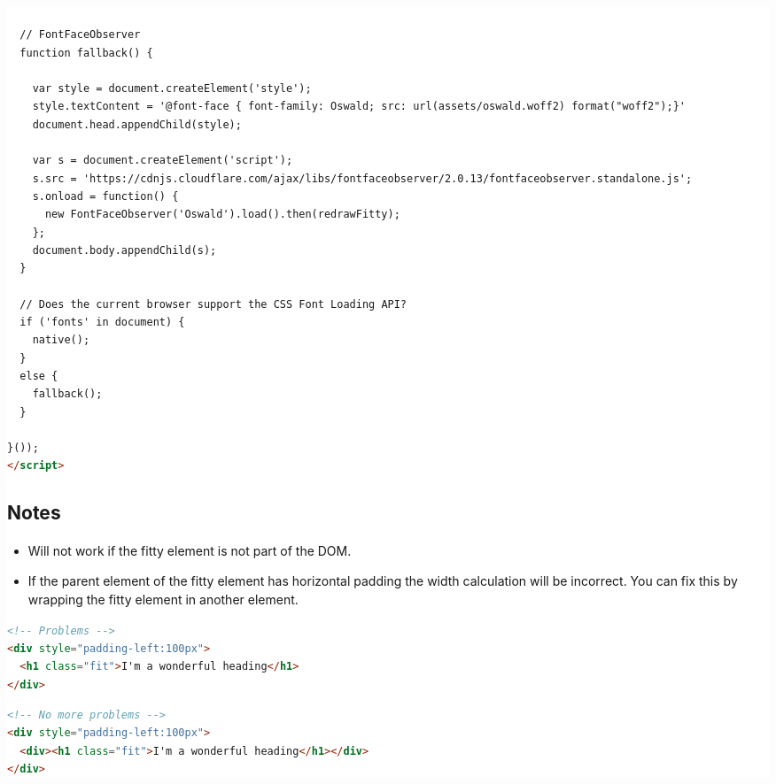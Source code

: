 ```html

  // FontFaceObserver
  function fallback() {

    var style = document.createElement('style');
    style.textContent = '@font-face { font-family: Oswald; src: url(assets/oswald.woff2) format("woff2");}'
    document.head.appendChild(style);

    var s = document.createElement('script');
    s.src = 'https://cdnjs.cloudflare.com/ajax/libs/fontfaceobserver/2.0.13/fontfaceobserver.standalone.js';
    s.onload = function() {
      new FontFaceObserver('Oswald').load().then(redrawFitty);    
    };
    document.body.appendChild(s);
  }

  // Does the current browser support the CSS Font Loading API?
  if ('fonts' in document) {
    native();
  }
  else {
    fallback();
  }

}());
</script>
```


## Notes

- Will not work if the fitty element is not part of the DOM.

- If the parent element of the fitty element has horizontal padding the width calculation will be incorrect. You can fix this by wrapping the fitty element in another element.

```html
<!-- Problems -->
<div style="padding-left:100px">
  <h1 class="fit">I'm a wonderful heading</h1>
</div>
```

```html
<!-- No more problems -->
<div style="padding-left:100px">
  <div><h1 class="fit">I'm a wonderful heading</h1></div>
</div>
```


